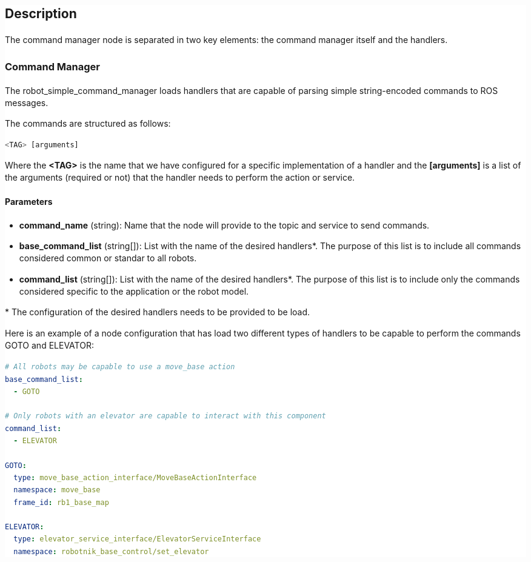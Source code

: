 
## Description

The command manager node is separated in two key elements: the command manager itself and the handlers.

### Command Manager

The robot_simple_command_manager loads handlers that are capable of parsing simple string-encoded commands to ROS messages.

The commands are structured as follows:

```bash
<TAG> [arguments]
```

Where the **\<TAG>** is the name that we have configured for a specific implementation of a handler and the **[arguments]** is a list of the arguments (required or not) that the handler needs to perform the action or service.

#### Parameters

- **command_name** (string): Name that the node will provide to the topic and service to send commands.

- **base_command_list** (string[]): List with the name of the desired handlers*. The purpose of this list is to include all commands considered common or standar to all robots.

- **command_list** (string[]): List with the name of the desired handlers*. The purpose of this list is to include only the commands considered specific to the application or the robot model.

\* The configuration of the desired handlers needs to be provided to be load.

Here is an example of a node configuration that has load two different types of handlers to be capable to perform the commands GOTO and ELEVATOR:

```yaml
# All robots may be capable to use a move_base action
base_command_list:
  - GOTO

# Only robots with an elevator are capable to interact with this component
command_list:
  - ELEVATOR  

GOTO:
  type: move_base_action_interface/MoveBaseActionInterface
  namespace: move_base
  frame_id: rb1_base_map

ELEVATOR:
  type: elevator_service_interface/ElevatorServiceInterface
  namespace: robotnik_base_control/set_elevator
```

